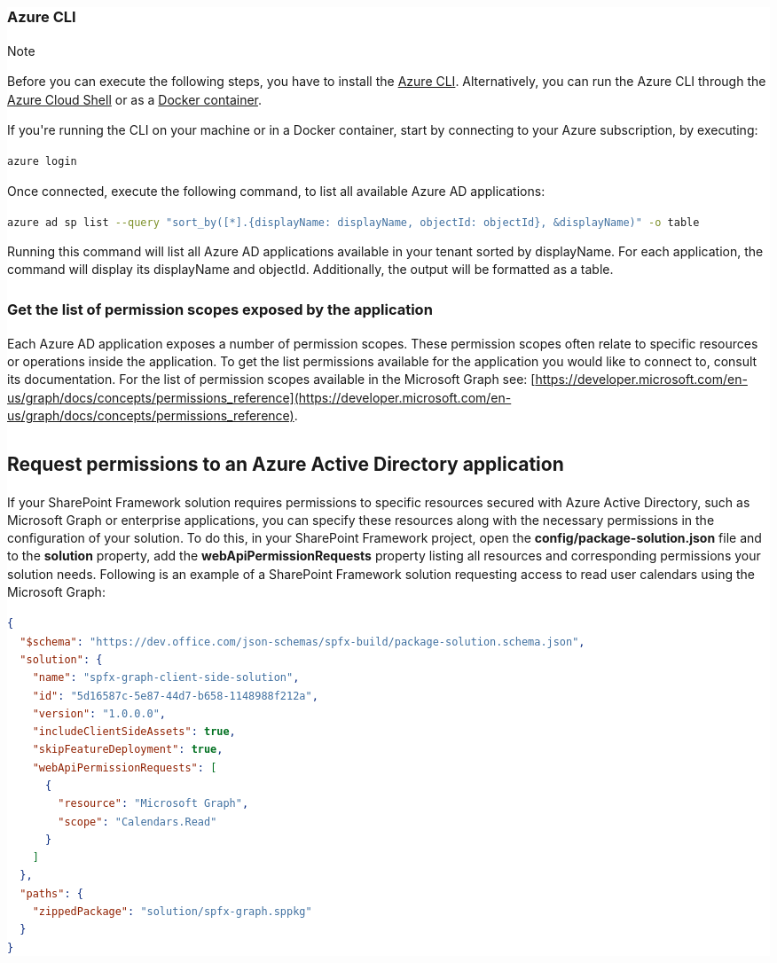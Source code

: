 ### Azure CLI

> [!NOTE]
> Before you can execute the following steps, you have to install the [Azure CLI](https://docs.microsoft.com/en-us/cli/azure/install-azure-cli?view=azure-cli-latest). Alternatively, you can run the Azure CLI through the [Azure Cloud Shell](https://docs.microsoft.com/en-us/azure/cloud-shell/overview?view=azure-cli-latest) or as a [Docker container](https://hub.docker.com/r/microsoft/azure-cli/).

If you're running the CLI on your machine or in a Docker container, start by connecting to your Azure subscription, by executing:

```sh
azure login
```

Once connected, execute the following command, to list all available Azure AD applications:

```sh
azure ad sp list --query "sort_by([*].{displayName: displayName, objectId: objectId}, &displayName)" -o table
```

Running this command will list all Azure AD applications available in your tenant sorted by displayName. For each application, the command will display its displayName and objectId. Additionally, the output will be formatted as a table.

### Get the list of permission scopes exposed by the application

Each Azure AD application exposes a number of permission scopes. These permission scopes often relate to specific resources or operations inside the application. To get the list permissions available for the application you would like to connect to, consult its documentation. For the list of permission scopes available in the Microsoft Graph see: [https://developer.microsoft.com/en-us/graph/docs/concepts/permissions_reference](https://developer.microsoft.com/en-us/graph/docs/concepts/permissions_reference).

## Request permissions to an Azure Active Directory application

If your SharePoint Framework solution requires permissions to specific resources secured with Azure Active Directory, such as Microsoft Graph or enterprise applications, you can specify these resources along with the necessary permissions in the configuration of your solution. To do this, in your SharePoint Framework project, open the **config/package-solution.json** file and to the **solution** property, add the **webApiPermissionRequests** property listing all resources and corresponding permissions your solution needs. Following is an example of a SharePoint Framework solution requesting access to read user calendars using the Microsoft Graph:

```json
{
  "$schema": "https://dev.office.com/json-schemas/spfx-build/package-solution.schema.json",
  "solution": {
    "name": "spfx-graph-client-side-solution",
    "id": "5d16587c-5e87-44d7-b658-1148988f212a",
    "version": "1.0.0.0",
    "includeClientSideAssets": true,
    "skipFeatureDeployment": true,
    "webApiPermissionRequests": [
      {
        "resource": "Microsoft Graph",
        "scope": "Calendars.Read"
      }
    ]
  },
  "paths": {
    "zippedPackage": "solution/spfx-graph.sppkg"
  }
}
```